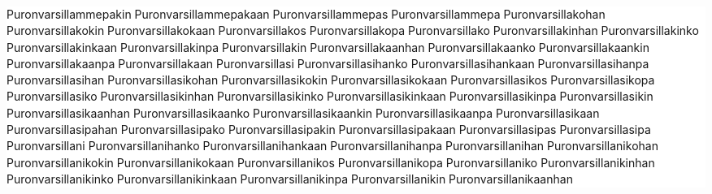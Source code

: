 Puronvarsillammepakin
Puronvarsillammepakaan
Puronvarsillammepas
Puronvarsillammepa
Puronvarsillakohan
Puronvarsillakokin
Puronvarsillakokaan
Puronvarsillakos
Puronvarsillakopa
Puronvarsillako
Puronvarsillakinhan
Puronvarsillakinko
Puronvarsillakinkaan
Puronvarsillakinpa
Puronvarsillakin
Puronvarsillakaanhan
Puronvarsillakaanko
Puronvarsillakaankin
Puronvarsillakaanpa
Puronvarsillakaan
Puronvarsillasi
Puronvarsillasihanko
Puronvarsillasihankaan
Puronvarsillasihanpa
Puronvarsillasihan
Puronvarsillasikohan
Puronvarsillasikokin
Puronvarsillasikokaan
Puronvarsillasikos
Puronvarsillasikopa
Puronvarsillasiko
Puronvarsillasikinhan
Puronvarsillasikinko
Puronvarsillasikinkaan
Puronvarsillasikinpa
Puronvarsillasikin
Puronvarsillasikaanhan
Puronvarsillasikaanko
Puronvarsillasikaankin
Puronvarsillasikaanpa
Puronvarsillasikaan
Puronvarsillasipahan
Puronvarsillasipako
Puronvarsillasipakin
Puronvarsillasipakaan
Puronvarsillasipas
Puronvarsillasipa
Puronvarsillani
Puronvarsillanihanko
Puronvarsillanihankaan
Puronvarsillanihanpa
Puronvarsillanihan
Puronvarsillanikohan
Puronvarsillanikokin
Puronvarsillanikokaan
Puronvarsillanikos
Puronvarsillanikopa
Puronvarsillaniko
Puronvarsillanikinhan
Puronvarsillanikinko
Puronvarsillanikinkaan
Puronvarsillanikinpa
Puronvarsillanikin
Puronvarsillanikaanhan